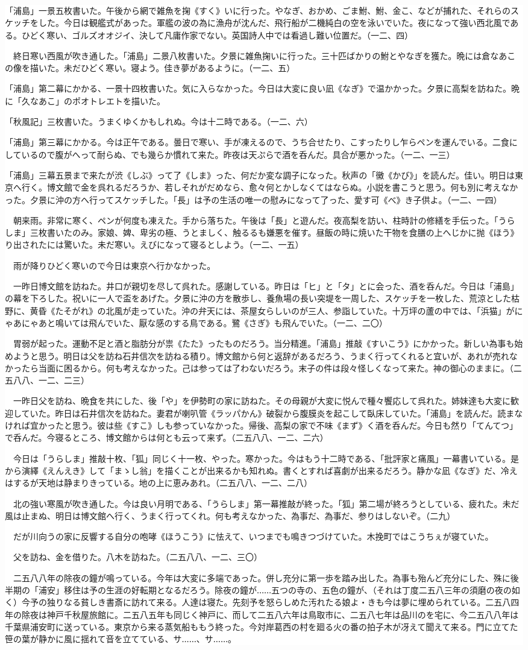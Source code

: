 

「浦島」一景五枚書いた。午後から網で雑魚を掬《すく》いに行った。やなぎ、おかめ、ごま鮒、鮒、金こ、などが捕れた、それらのスケッチをした。今日は観艦式があった。軍艦の波の為に漁舟が沈んだ、飛行船が二機純白の空を泳いでいた。夜になって強い西北風である。ひどく寒い、ゴルズオオジイ、決して凡庸作家でない。英国詩人中では看過し難い位置だ。（一二、四）



　終日寒い西風が吹き通した。「浦島」二景八枚書いた。夕景に雑魚掬いに行った。三十匹ばかりの鮒とやなぎを獲た。晩には倉なあこの像を描いた。未だひどく寒い。寝よう。佳き夢があるように。（一二、五）



「浦島」第二幕にかかる、一景十四枚書いた。気に入らなかった。今日は大変に良い凪《なぎ》で温かかった。夕景に高梨を訪ねた。晩に「久なあこ」のポオトレエトを描いた。

「秋風記」三枚書いた。うまくゆくかもしれぬ。今は十二時である。（一二、六）



「浦島」第三幕にかかる。今は正午である。曇日で寒い、手が凍えるので、うち合せたり、こすったりし乍らペンを運んでいる。二食にしているので腹がへって耐らぬ、でも幾らか慣れて来た。昨夜は天ぷらで酒を呑んだ。具合が悪かった。（一二、一三）



「浦島」三幕五景まで来たが渋《しぶ》って了《しま》った、何だか変な調子になった。秋声の「黴《かび》」を読んだ。佳い。明日は東京へ行く。博文館で金を呉れるだろうか、若しそれがだめなら、愈々何とかしなくてはならぬ。小説を書こうと思う。何も別に考えなかった。夕景に沖の方へ行ってスケッチした。「長」は予の生活の唯一の慰みになって了った、愛す可《べ》き子供よ。（一二、一四）



　朝来雨。非常に寒く、ペンが何度も凍えた。手から落ちた。午後は「長」と遊んだ。夜高梨を訪い、柱時計の修繕を手伝った。「うらしま」三枚書いたのみ。家娘、婢、卑劣の極、うとましく、触るるも嫌悪を催す。昼飯の時に焼いた干物を食膳の上へじかに抛《ほう》り出されたには驚いた。未だ寒い。えびになって寝るとしよう。（一二、一五）

　雨が降りひどく寒いので今日は東京へ行かなかった。



　一昨日博文館を訪ねた。井口が親切を尽して呉れた。感謝している。昨日は「ヒ」と「タ」とに会った、酒を呑んだ。今日は「浦島」の幕を下ろした。祝いに一人で盃をあげた。夕景に沖の方を散歩し、養魚場の長い突堤を一周した、スケッチを一枚した、荒涼とした枯野に、黄昏《たそがれ》の北風が走っていた。沖の弁天には、茶屋女らしいのが三人、参詣していた。十万坪の蘆の中では、「浜猫」がにゃあにゃあと鳴いては飛んでいた、厭な感のする鳥である。鷺《さぎ》も飛んでいた。（一二、二〇）



　胃弱が起った。運動不足と酒と脂肪分が祟《たた》ったものだろう。当分精進。「浦島」推敲《すいこう》にかかった。新しい為事も始めようと思う。明日は父を訪ね石井信次を訪ねる積り。博文館から何と返辞があるだろう、うまく行ってくれると宜いが、あれが売れなかったら当面に困るから。何も考えなかった。己は参っては了わないだろう。末子の件は段々怪しくなって来た。神の御心のままに。（二五八八、一二、二三）



　一昨日父を訪ね、晩食を共にした、後「や」を伊勢町の家に訪ねた。その母親が大変に悦んで種々饗応して呉れた。姉妹達も大変に歓迎していた。昨日は石井信次を訪ねた。妻君が喇叭管《ラッパかん》破裂から腹膜炎を起こして臥床していた。「浦島」を読んだ。読まなければ宜かったと思う。彼は些《すこ》しも参っていなかった。帰後、高梨の家で不味《まず》く酒を呑んだ。今日も然り「てんてつ」で呑んだ。今寝るところ、博文館からは何とも云って来ず。（二五八八、一二、二六）



　今日は「うらしま」推敲十枚、「狐」同じく十一枚、やった。寒かった。今はもう十二時である、「批評家と痛風」一幕書いている。是から演繹《えんえき》して「まゝし翁」を描くことが出来るかも知れぬ。書くとすれば喜劇が出来るだろう。静かな凪《なぎ》だ、冷えはするが天地は静まりきっている。地の上に恵みあれ。（二五八八、一二、二八）



　北の強い寒風が吹き通した。今は良い月明である、「うらしま」第一幕推敲が終った。「狐」第二場が終ろうとしている、疲れた。未だ風は止まぬ、明日は博文館へ行く、うまく行ってくれ。何も考えなかった、為事だ、為事だ、参りはしないぞ。（二九）



　だが川向うの家に反響する自分の咆哮《ほうこう》に怯えて、いつまでも鳴きつづけていた。木挽町ではこうちぇが寝ていた。

　父を訪ね、金を借りた。八木を訪ねた。（二五八八、一二、三〇）



　二五八八年の除夜の鐘が鳴っている。今年は大変に多端であった。併し充分に第一歩を踏み出した。為事も殆んど充分にした、殊に後半期の「浦安」移住は予の生涯の好転期となるだろう。除夜の鐘が……五つの寺の、五色の鐘が、（それは丁度二五八三年の須磨の夜の如く）今予の独りなる貧しき書斎に訪れて来る。人達は寝た。先刻予を怒らしめた汚れたる娘よ・きも今は夢に埋められている。二五八四年の除夜は神戸千秋屋旅館に。二五八五年も同じく神戸に、而して二五八六年は鳥取市に、二五八七年は品川のを宅に、今二五八八年は千葉県浦安町に送っている。東京から来る蒸気船ももう終った。今対岸葛西の村を廻る火の番の拍子木が冴えて聞えて来る。門に立てた笹の葉が静かに風に揺れて音を立てている、サ……、サ……。
